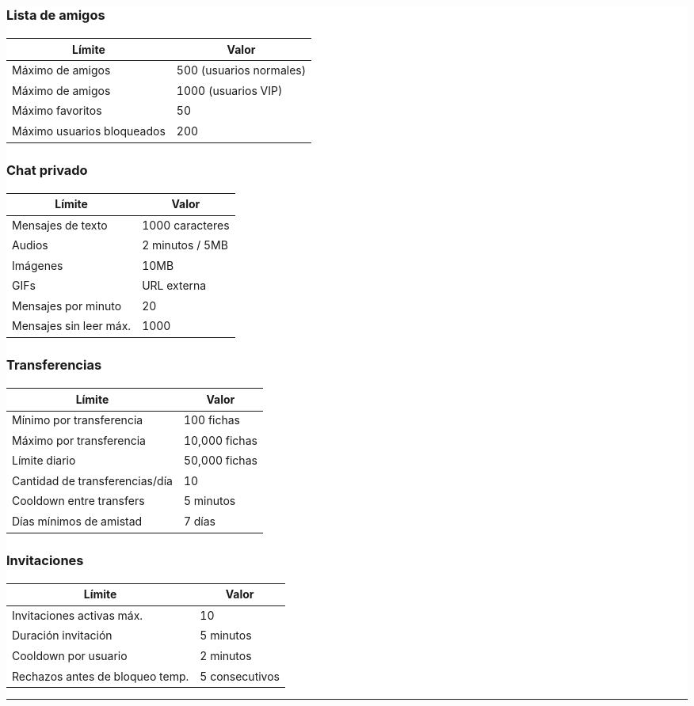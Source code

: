 ### Lista de amigos

| Límite | Valor |
|--------|-------|
| Máximo de amigos | 500 (usuarios normales) |
| Máximo de amigos | 1000 (usuarios VIP) |
| Máximo favoritos | 50 |
| Máximo usuarios bloqueados | 200 |

### Chat privado

| Límite | Valor |
|--------|-------|
| Mensajes de texto | 1000 caracteres |
| Audios | 2 minutos / 5MB |
| Imágenes | 10MB |
| GIFs | URL externa |
| Mensajes por minuto | 20 |
| Mensajes sin leer máx. | 1000 |

### Transferencias

| Límite | Valor |
|--------|-------|
| Mínimo por transferencia | 100 fichas |
| Máximo por transferencia | 10,000 fichas |
| Límite diario | 50,000 fichas |
| Cantidad de transferencias/día | 10 |
| Cooldown entre transfers | 5 minutos |
| Días mínimos de amistad | 7 días |

### Invitaciones

| Límite | Valor |
|--------|-------|
| Invitaciones activas máx. | 10 |
| Duración invitación | 5 minutos |
| Cooldown por usuario | 2 minutos |
| Rechazos antes de bloqueo temp. | 5 consecutivos |

---